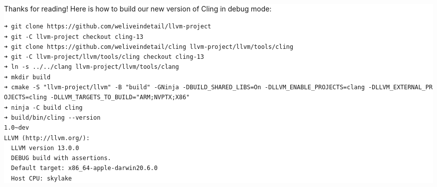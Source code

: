 Thanks for reading! Here is how to build our new version of Cling in debug mode:
```
➜ git clone https://github.com/weliveindetail/llvm-project
➜ git -C llvm-project checkout cling-13
➜ git clone https://github.com/weliveindetail/cling llvm-project/llvm/tools/cling
➜ git -C llvm-project/llvm/tools/cling checkout cling-13
➜ ln -s ../../clang llvm-project/llvm/tools/clang
➜ mkdir build
➜ cmake -S "llvm-project/llvm" -B "build" -GNinja -DBUILD_SHARED_LIBS=On -DLLVM_ENABLE_PROJECTS=clang -DLLVM_EXTERNAL_PROJECTS=cling -DLLVM_TARGETS_TO_BUILD="ARM;NVPTX;X86"
➜ ninja -C build cling
➜ build/bin/cling --version
1.0~dev
LLVM (http://llvm.org/):
  LLVM version 13.0.0
  DEBUG build with assertions.
  Default target: x86_64-apple-darwin20.6.0
  Host CPU: skylake
```
